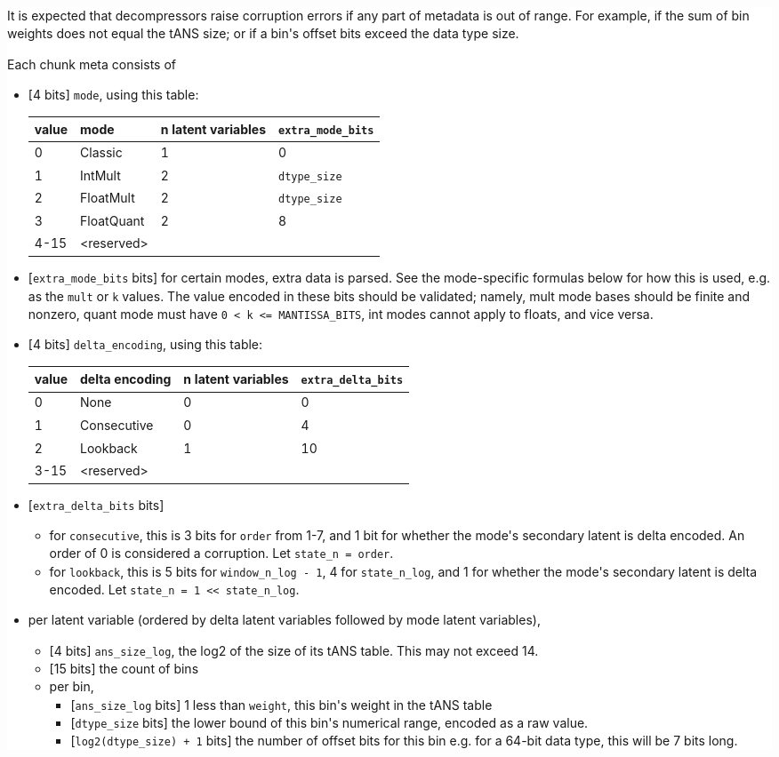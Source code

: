 It is expected that decompressors raise corruption errors if any part of
metadata is out of range.
For example, if the sum of bin weights does not equal the tANS size; or if a
bin's offset bits exceed the data type size.

Each chunk meta consists of

* [4 bits] `mode`, using this table:

  | value | mode         | n latent variables | `extra_mode_bits` |
  |-------|--------------|--------------------|-------------------|
  | 0     | Classic      | 1                  | 0                 |
  | 1     | IntMult      | 2                  | `dtype_size`      |
  | 2     | FloatMult    | 2                  | `dtype_size`      |
  | 3     | FloatQuant   | 2                  | 8                 |
  | 4-15  | \<reserved\> |                    |                   |

* [`extra_mode_bits` bits] for certain modes, extra data is parsed. See the
  mode-specific formulas below for how this is used, e.g. as the `mult` or `k`
  values.
  The value encoded in these bits should be validated; namely, mult mode bases
  should be finite and nonzero, quant mode must have `0 < k <= MANTISSA_BITS`,
  int modes cannot apply to floats, and vice versa.
* [4 bits] `delta_encoding`, using this table:

  | value | delta encoding | n latent variables | `extra_delta_bits` |
  |-------|----------------|--------------------|--------------------|
  | 0     | None           | 0                  | 0                  |
  | 1     | Consecutive    | 0                  | 4                  |
  | 2     | Lookback       | 1                  | 10                 |
  | 3-15  | \<reserved\>   |                    |                    |

* [`extra_delta_bits` bits]
  * for `consecutive`, this is 3 bits for `order` from 1-7, and 1 bit for
    whether the mode's secondary latent is delta encoded.
    An order of 0 is considered a corruption.
    Let `state_n = order`.
  * for `lookback`, this is 5 bits for `window_n_log - 1`, 4 for
    `state_n_log`, and 1 for whether the mode's secondary latent is delta
    encoded.
    Let `state_n = 1 << state_n_log`.
* per latent variable (ordered by delta latent variables followed by mode
  latent variables),
  * [4 bits] `ans_size_log`, the log2 of the size of its tANS table.
    This may not exceed 14.
  * [15 bits] the count of bins
  * per bin,
    * [`ans_size_log` bits] 1 less than `weight`, this bin's weight in the tANS table
    * [`dtype_size` bits] the lower bound of this bin's numerical range,
      encoded as a raw value.
    * [`log2(dtype_size) + 1` bits] the number of offset bits for this bin
      e.g. for a 64-bit data type, this will be 7 bits long.
